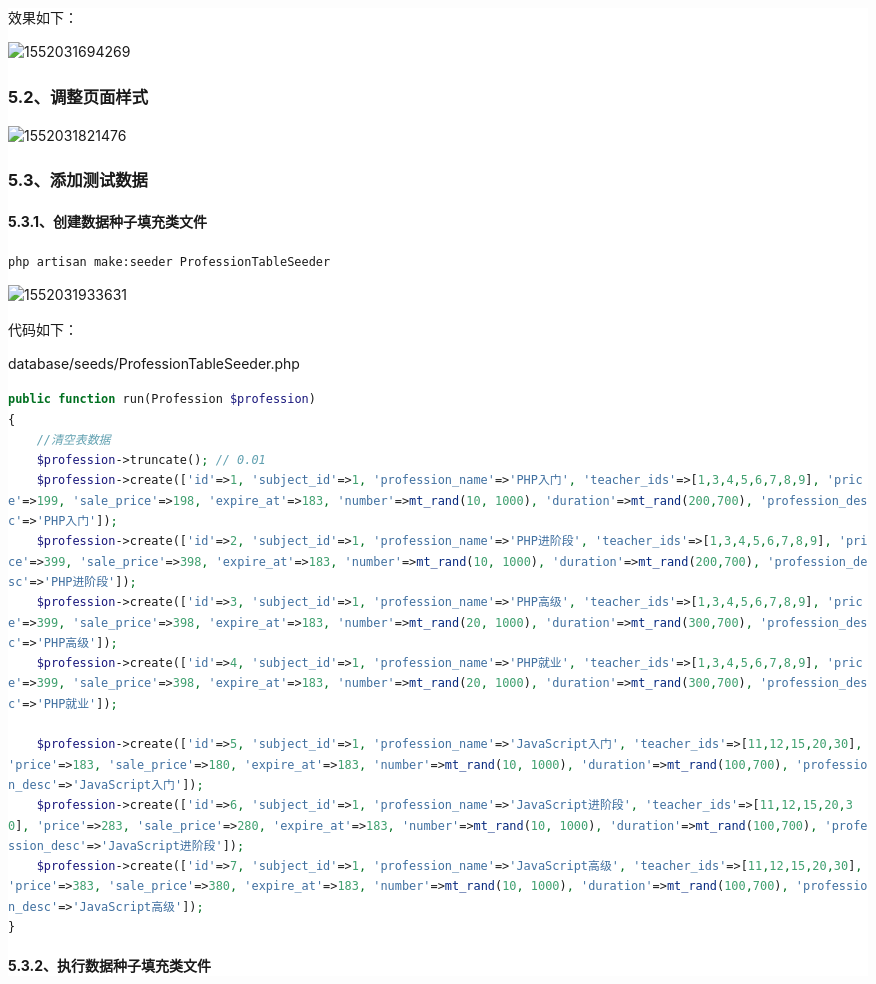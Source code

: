 效果如下：

![1552031694269](1552031694269.png)

### 5.2、调整页面样式

![1552031821476](1552031821476.png)

### 5.3、添加测试数据

#### 5.3.1、创建数据种子填充类文件

```cmd
php artisan make:seeder ProfessionTableSeeder
```

![1552031933631](1552031933631.png)

代码如下：

database/seeds/ProfessionTableSeeder.php

```php
public function run(Profession $profession)
{
    //清空表数据
    $profession->truncate(); // 0.01
    $profession->create(['id'=>1, 'subject_id'=>1, 'profession_name'=>'PHP入门', 'teacher_ids'=>[1,3,4,5,6,7,8,9], 'price'=>199, 'sale_price'=>198, 'expire_at'=>183, 'number'=>mt_rand(10, 1000), 'duration'=>mt_rand(200,700), 'profession_desc'=>'PHP入门']);
    $profession->create(['id'=>2, 'subject_id'=>1, 'profession_name'=>'PHP进阶段', 'teacher_ids'=>[1,3,4,5,6,7,8,9], 'price'=>399, 'sale_price'=>398, 'expire_at'=>183, 'number'=>mt_rand(10, 1000), 'duration'=>mt_rand(200,700), 'profession_desc'=>'PHP进阶段']);
    $profession->create(['id'=>3, 'subject_id'=>1, 'profession_name'=>'PHP高级', 'teacher_ids'=>[1,3,4,5,6,7,8,9], 'price'=>399, 'sale_price'=>398, 'expire_at'=>183, 'number'=>mt_rand(20, 1000), 'duration'=>mt_rand(300,700), 'profession_desc'=>'PHP高级']);
    $profession->create(['id'=>4, 'subject_id'=>1, 'profession_name'=>'PHP就业', 'teacher_ids'=>[1,3,4,5,6,7,8,9], 'price'=>399, 'sale_price'=>398, 'expire_at'=>183, 'number'=>mt_rand(20, 1000), 'duration'=>mt_rand(300,700), 'profession_desc'=>'PHP就业']);

    $profession->create(['id'=>5, 'subject_id'=>1, 'profession_name'=>'JavaScript入门', 'teacher_ids'=>[11,12,15,20,30], 'price'=>183, 'sale_price'=>180, 'expire_at'=>183, 'number'=>mt_rand(10, 1000), 'duration'=>mt_rand(100,700), 'profession_desc'=>'JavaScript入门']);
    $profession->create(['id'=>6, 'subject_id'=>1, 'profession_name'=>'JavaScript进阶段', 'teacher_ids'=>[11,12,15,20,30], 'price'=>283, 'sale_price'=>280, 'expire_at'=>183, 'number'=>mt_rand(10, 1000), 'duration'=>mt_rand(100,700), 'profession_desc'=>'JavaScript进阶段']);
    $profession->create(['id'=>7, 'subject_id'=>1, 'profession_name'=>'JavaScript高级', 'teacher_ids'=>[11,12,15,20,30], 'price'=>383, 'sale_price'=>380, 'expire_at'=>183, 'number'=>mt_rand(10, 1000), 'duration'=>mt_rand(100,700), 'profession_desc'=>'JavaScript高级']);
}
```

#### 5.3.2、执行数据种子填充类文件
